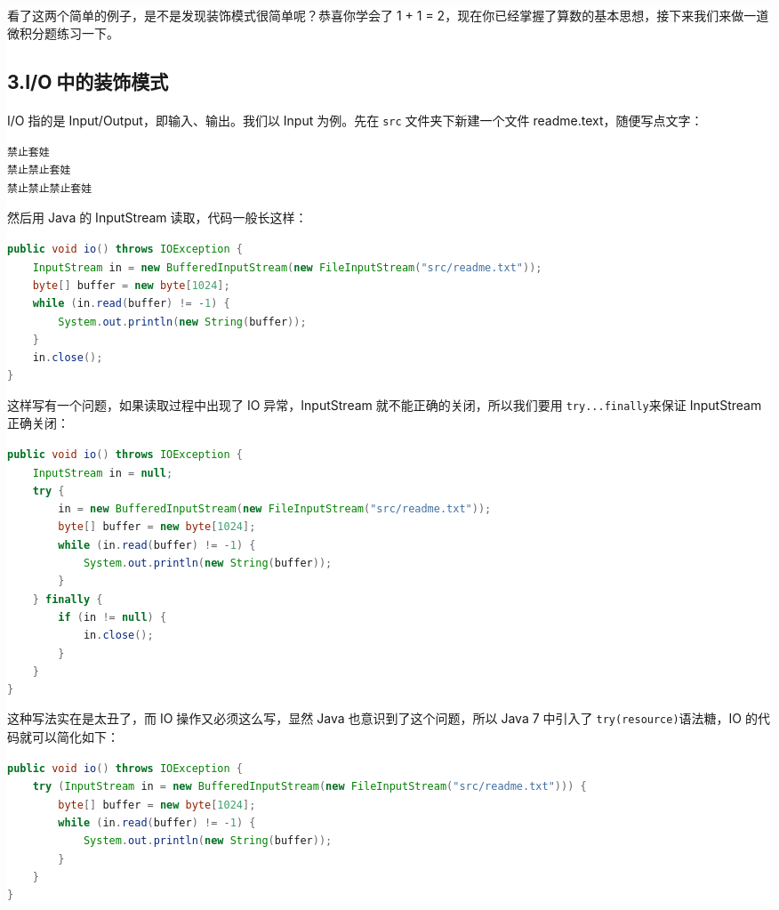 看了这两个简单的例子，是不是发现装饰模式很简单呢？恭喜你学会了 1 + 1 = 2，现在你已经掌握了算数的基本思想，接下来我们来做一道微积分题练习一下。

## 3.I/O 中的装饰模式

I/O 指的是 Input/Output，即输入、输出。我们以 Input 为例。先在 `src` 文件夹下新建一个文件 readme.text，随便写点文字：

```text
禁止套娃
禁止禁止套娃
禁止禁止禁止套娃

```

然后用 Java 的 InputStream 读取，代码一般长这样：

```java
public void io() throws IOException {
    InputStream in = new BufferedInputStream(new FileInputStream("src/readme.txt"));
    byte[] buffer = new byte[1024];
    while (in.read(buffer) != -1) {
        System.out.println(new String(buffer));
    }
    in.close();
}

```

这样写有一个问题，如果读取过程中出现了 IO 异常，InputStream 就不能正确的关闭，所以我们要用 `try...finally`来保证 InputStream 正确关闭：

```java
public void io() throws IOException {
    InputStream in = null;
    try {
        in = new BufferedInputStream(new FileInputStream("src/readme.txt"));
        byte[] buffer = new byte[1024];
        while (in.read(buffer) != -1) {
            System.out.println(new String(buffer));
        }
    } finally {
        if (in != null) {
            in.close();
        }
    }
}

```

这种写法实在是太丑了，而 IO 操作又必须这么写，显然 Java 也意识到了这个问题，所以 Java 7 中引入了 `try(resource)`语法糖，IO 的代码就可以简化如下：

```java
public void io() throws IOException {
    try (InputStream in = new BufferedInputStream(new FileInputStream("src/readme.txt"))) {
        byte[] buffer = new byte[1024];
        while (in.read(buffer) != -1) {
            System.out.println(new String(buffer));
        }
    }
}

```
